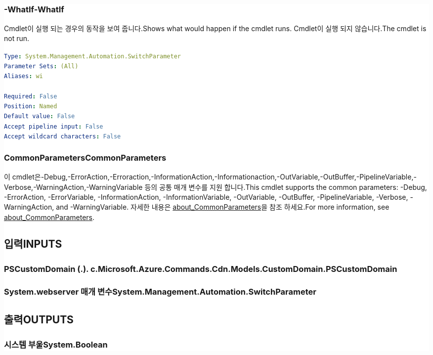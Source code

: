 ### <span data-ttu-id="bedb6-128">-WhatIf</span><span class="sxs-lookup"><span data-stu-id="bedb6-128">-WhatIf</span></span>
<span data-ttu-id="bedb6-129">Cmdlet이 실행 되는 경우의 동작을 보여 줍니다.</span><span class="sxs-lookup"><span data-stu-id="bedb6-129">Shows what would happen if the cmdlet runs.</span></span>
<span data-ttu-id="bedb6-130">Cmdlet이 실행 되지 않습니다.</span><span class="sxs-lookup"><span data-stu-id="bedb6-130">The cmdlet is not run.</span></span>

```yaml
Type: System.Management.Automation.SwitchParameter
Parameter Sets: (All)
Aliases: wi

Required: False
Position: Named
Default value: False
Accept pipeline input: False
Accept wildcard characters: False
```

### <span data-ttu-id="bedb6-131">CommonParameters</span><span class="sxs-lookup"><span data-stu-id="bedb6-131">CommonParameters</span></span>
<span data-ttu-id="bedb6-132">이 cmdlet은-Debug,-ErrorAction,-Erroraction,-InformationAction,-Informationaction,-OutVariable,-OutBuffer,-PipelineVariable,-Verbose,-WarningAction,-WarningVariable 등의 공통 매개 변수를 지원 합니다.</span><span class="sxs-lookup"><span data-stu-id="bedb6-132">This cmdlet supports the common parameters: -Debug, -ErrorAction, -ErrorVariable, -InformationAction, -InformationVariable, -OutVariable, -OutBuffer, -PipelineVariable, -Verbose, -WarningAction, and -WarningVariable.</span></span> <span data-ttu-id="bedb6-133">자세한 내용은 [about_CommonParameters](http://go.microsoft.com/fwlink/?LinkID=113216)을 참조 하세요.</span><span class="sxs-lookup"><span data-stu-id="bedb6-133">For more information, see [about_CommonParameters](http://go.microsoft.com/fwlink/?LinkID=113216).</span></span>

## <span data-ttu-id="bedb6-134">입력</span><span class="sxs-lookup"><span data-stu-id="bedb6-134">INPUTS</span></span>

### <span data-ttu-id="bedb6-135">PSCustomDomain (.). c.</span><span class="sxs-lookup"><span data-stu-id="bedb6-135">Microsoft.Azure.Commands.Cdn.Models.CustomDomain.PSCustomDomain</span></span>

### <span data-ttu-id="bedb6-136">System.webserver 매개 변수</span><span class="sxs-lookup"><span data-stu-id="bedb6-136">System.Management.Automation.SwitchParameter</span></span>

## <span data-ttu-id="bedb6-137">출력</span><span class="sxs-lookup"><span data-stu-id="bedb6-137">OUTPUTS</span></span>

### <span data-ttu-id="bedb6-138">시스템 부울</span><span class="sxs-lookup"><span data-stu-id="bedb6-138">System.Boolean</span></span>
